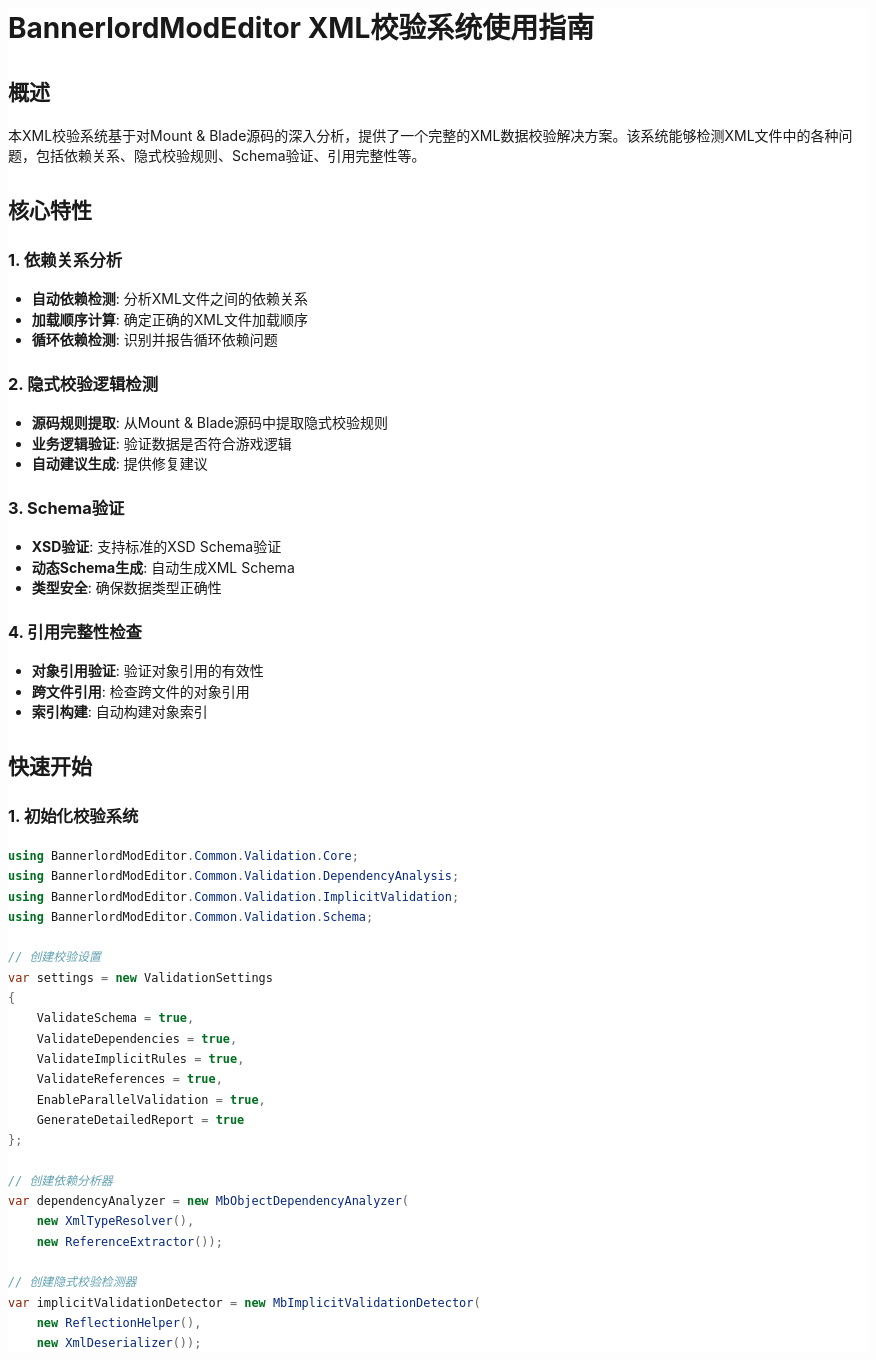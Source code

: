 # BannerlordModEditor XML校验系统使用指南

## 概述

本XML校验系统基于对Mount & Blade源码的深入分析，提供了一个完整的XML数据校验解决方案。该系统能够检测XML文件中的各种问题，包括依赖关系、隐式校验规则、Schema验证、引用完整性等。

## 核心特性

### 1. 依赖关系分析
- **自动依赖检测**: 分析XML文件之间的依赖关系
- **加载顺序计算**: 确定正确的XML文件加载顺序
- **循环依赖检测**: 识别并报告循环依赖问题

### 2. 隐式校验逻辑检测
- **源码规则提取**: 从Mount & Blade源码中提取隐式校验规则
- **业务逻辑验证**: 验证数据是否符合游戏逻辑
- **自动建议生成**: 提供修复建议

### 3. Schema验证
- **XSD验证**: 支持标准的XSD Schema验证
- **动态Schema生成**: 自动生成XML Schema
- **类型安全**: 确保数据类型正确性

### 4. 引用完整性检查
- **对象引用验证**: 验证对象引用的有效性
- **跨文件引用**: 检查跨文件的对象引用
- **索引构建**: 自动构建对象索引

## 快速开始

### 1. 初始化校验系统

```csharp
using BannerlordModEditor.Common.Validation.Core;
using BannerlordModEditor.Common.Validation.DependencyAnalysis;
using BannerlordModEditor.Common.Validation.ImplicitValidation;
using BannerlordModEditor.Common.Validation.Schema;

// 创建校验设置
var settings = new ValidationSettings
{
    ValidateSchema = true,
    ValidateDependencies = true,
    ValidateImplicitRules = true,
    ValidateReferences = true,
    EnableParallelValidation = true,
    GenerateDetailedReport = true
};

// 创建依赖分析器
var dependencyAnalyzer = new MbObjectDependencyAnalyzer(
    new XmlTypeResolver(),
    new ReferenceExtractor());

// 创建隐式校验检测器
var implicitValidationDetector = new MbImplicitValidationDetector(
    new ReflectionHelper(),
    new XmlDeserializer());

```